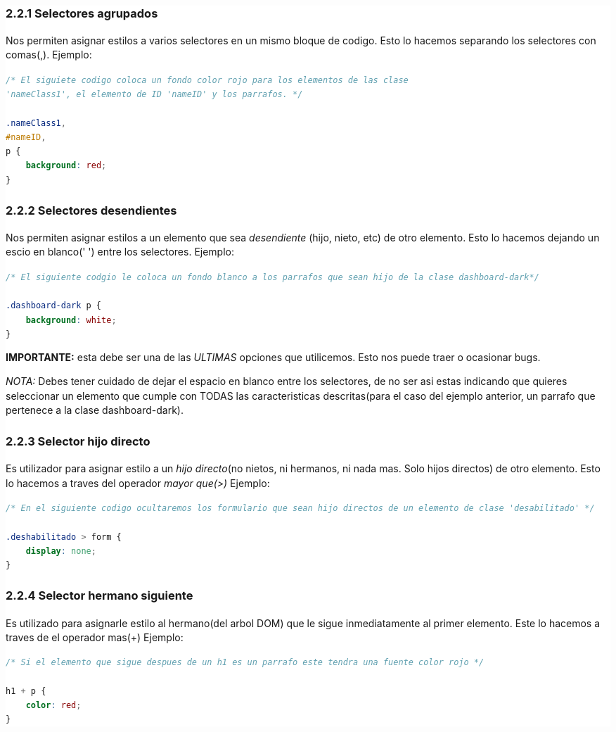 ### 2.2.1 Selectores agrupados
Nos permiten asignar estilos a varios selectores en un mismo bloque de codigo. Esto lo hacemos separando los selectores con comas(,). Ejemplo:
```CSS
/* El siguiete codigo coloca un fondo color rojo para los elementos de las clase
'nameClass1', el elemento de ID 'nameID' y los parrafos. */

.nameClass1,
#nameID,
p {
    background: red;
}
```

### 2.2.2 Selectores desendientes
Nos permiten asignar estilos a un elemento que sea *desendiente* (hijo, nieto, etc) de otro elemento. Esto lo hacemos dejando un escio en blanco(' ') entre los selectores. Ejemplo:

```css
/* El siguiente codgio le coloca un fondo blanco a los parrafos que sean hijo de la clase dashboard-dark*/

.dashboard-dark p {
    background: white;
}
```

**IMPORTANTE:** esta debe ser una de las *ULTIMAS* opciones que utilicemos. Esto nos puede traer o ocasionar bugs.

*NOTA:* Debes tener cuidado de dejar el espacio en blanco entre los selectores, de no ser asi estas indicando que quieres seleccionar un elemento que cumple con TODAS las caracteristicas descritas(para el caso del ejemplo anterior, un parrafo que pertenece a la clase dashboard-dark).

### 2.2.3 Selector hijo directo
Es utilizador para asignar estilo a un *hijo directo*(no nietos, ni hermanos, ni nada mas. Solo hijos directos) de otro elemento. Esto lo hacemos a traves del operador *mayor que(>)* Ejemplo:
```css
/* En el siguiente codigo ocultaremos los formulario que sean hijo directos de un elemento de clase 'desabilitado' */

.deshabilitado > form {
    display: none;
}
```

### 2.2.4 Selector hermano siguiente
Es utilizado para asignarle estilo al hermano(del arbol DOM) que le sigue inmediatamente al primer elemento. Este lo hacemos a traves de el operador mas(+) Ejemplo:
```css
/* Si el elemento que sigue despues de un h1 es un parrafo este tendra una fuente color rojo */

h1 + p {
    color: red;
}
```
